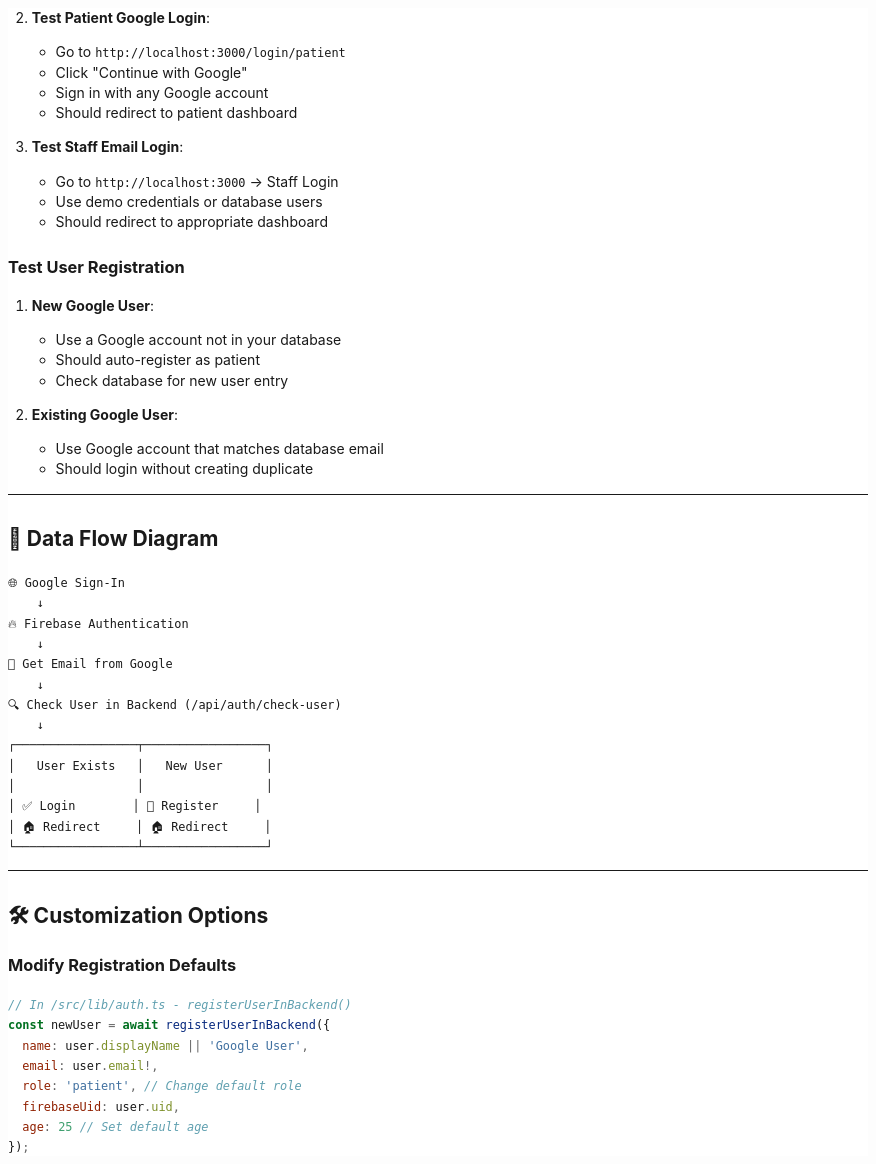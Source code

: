 2. **Test Patient Google Login**:
   - Go to `http://localhost:3000/login/patient`
   - Click "Continue with Google"
   - Sign in with any Google account
   - Should redirect to patient dashboard

3. **Test Staff Email Login**:
   - Go to `http://localhost:3000` → Staff Login
   - Use demo credentials or database users
   - Should redirect to appropriate dashboard

### **Test User Registration**
1. **New Google User**:
   - Use a Google account not in your database
   - Should auto-register as patient
   - Check database for new user entry

2. **Existing Google User**:
   - Use Google account that matches database email
   - Should login without creating duplicate

---

## 🔄 **Data Flow Diagram**

```
🌐 Google Sign-In
    ↓
🔥 Firebase Authentication
    ↓
📧 Get Email from Google
    ↓
🔍 Check User in Backend (/api/auth/check-user)
    ↓
┌─────────────────┬─────────────────┐
│   User Exists   │   New User      │
│                 │                 │
│ ✅ Login        │ 📝 Register     │
│ 🏠 Redirect     │ 🏠 Redirect     │
└─────────────────┴─────────────────┘
```

---

## 🛠️ **Customization Options**

### **Modify Registration Defaults**
```javascript
// In /src/lib/auth.ts - registerUserInBackend()
const newUser = await registerUserInBackend({
  name: user.displayName || 'Google User',
  email: user.email!,
  role: 'patient', // Change default role
  firebaseUid: user.uid,
  age: 25 // Set default age
});
```
